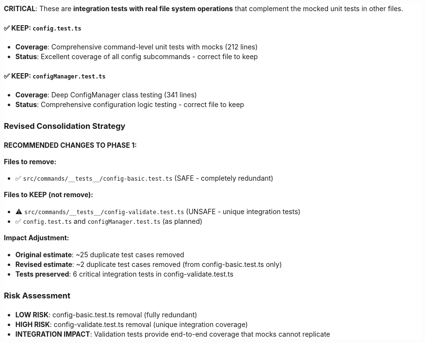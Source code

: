 **CRITICAL**: These are **integration tests with real file system operations** that complement the mocked unit tests in other files.

#### ✅ KEEP: `config.test.ts`
- **Coverage**: Comprehensive command-level unit tests with mocks (212 lines)
- **Status**: Excellent coverage of all config subcommands - correct file to keep

#### ✅ KEEP: `configManager.test.ts`  
- **Coverage**: Deep ConfigManager class testing (341 lines)
- **Status**: Comprehensive configuration logic testing - correct file to keep

### Revised Consolidation Strategy

**RECOMMENDED CHANGES TO PHASE 1:**

**Files to remove:**
- ✅ `src/commands/__tests__/config-basic.test.ts` (SAFE - completely redundant)

**Files to KEEP (not remove):**
- ⚠️ `src/commands/__tests__/config-validate.test.ts` (UNSAFE - unique integration tests)
- ✅ `config.test.ts` and `configManager.test.ts` (as planned)

**Impact Adjustment:**
- **Original estimate**: ~25 duplicate test cases removed
- **Revised estimate**: ~2 duplicate test cases removed (from config-basic.test.ts only)
- **Tests preserved**: 6 critical integration tests in config-validate.test.ts

### Risk Assessment
- **LOW RISK**: config-basic.test.ts removal (fully redundant)
- **HIGH RISK**: config-validate.test.ts removal (unique integration coverage)
- **INTEGRATION IMPACT**: Validation tests provide end-to-end coverage that mocks cannot replicate